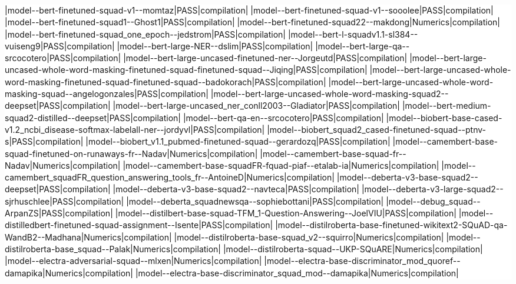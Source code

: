|model--bert-finetuned-squad-v1--momtaz|PASS|compilation|
|model--bert-finetuned-squad-v1--sooolee|PASS|compilation|
|model--bert-finetuned-squad1--Ghost1|PASS|compilation|
|model--bert-finetuned-squad22--makdong|Numerics|compilation|
|model--bert-finetuned-squad_one_epoch--jedstrom|PASS|compilation|
|model--bert-l-squadv1.1-sl384--vuiseng9|PASS|compilation|
|model--bert-large-NER--dslim|PASS|compilation|
|model--bert-large-qa--srcocotero|PASS|compilation|
|model--bert-large-uncased-finetuned-ner--Jorgeutd|PASS|compilation|
|model--bert-large-uncased-whole-word-masking-finetuned-squad-finetuned-squad--Jiqing|PASS|compilation|
|model--bert-large-uncased-whole-word-masking-finetuned-squad-finetuned-squad--badokorach|PASS|compilation|
|model--bert-large-uncased-whole-word-masking-squad--angelogonzales|PASS|compilation|
|model--bert-large-uncased-whole-word-masking-squad2--deepset|PASS|compilation|
|model--bert-large-uncased_ner_conll2003--Gladiator|PASS|compilation|
|model--bert-medium-squad2-distilled--deepset|PASS|compilation|
|model--bert-qa-en--srcocotero|PASS|compilation|
|model--biobert-base-cased-v1.2_ncbi_disease-softmax-labelall-ner--jordyvl|PASS|compilation|
|model--biobert_squad2_cased-finetuned-squad--ptnv-s|PASS|compilation|
|model--biobert_v1.1_pubmed-finetuned-squad--gerardozq|PASS|compilation|
|model--camembert-base-squad-finetuned-on-runaways-fr--Nadav|Numerics|compilation|
|model--camembert-base-squad-fr--Nadav|Numerics|compilation|
|model--camembert-base-squadFR-fquad-piaf--etalab-ia|Numerics|compilation|
|model--camembert_squadFR_question_answering_tools_fr--AntoineD|Numerics|compilation|
|model--deberta-v3-base-squad2--deepset|PASS|compilation|
|model--deberta-v3-base-squad2--navteca|PASS|compilation|
|model--deberta-v3-large-squad2--sjrhuschlee|PASS|compilation|
|model--deberta_squadnewsqa--sophiebottani|PASS|compilation|
|model--debug_squad--ArpanZS|PASS|compilation|
|model--distilbert-base-squad-TFM_1-Question-Answering--JoelVIU|PASS|compilation|
|model--distilledbert-finetuned-squad-assignment--Isente|PASS|compilation|
|model--distilroberta-base-finetuned-wikitext2-SQuAD-qa-WandB2--Madhana|Numerics|compilation|
|model--distilroberta-base-squad_v2--squirro|Numerics|compilation|
|model--distilroberta-base_squad--Palak|Numerics|compilation|
|model--distilroberta-squad--UKP-SQuARE|Numerics|compilation|
|model--electra-adversarial-squad--mlxen|Numerics|compilation|
|model--electra-base-discriminator_mod_quoref--damapika|Numerics|compilation|
|model--electra-base-discriminator_squad_mod--damapika|Numerics|compilation|